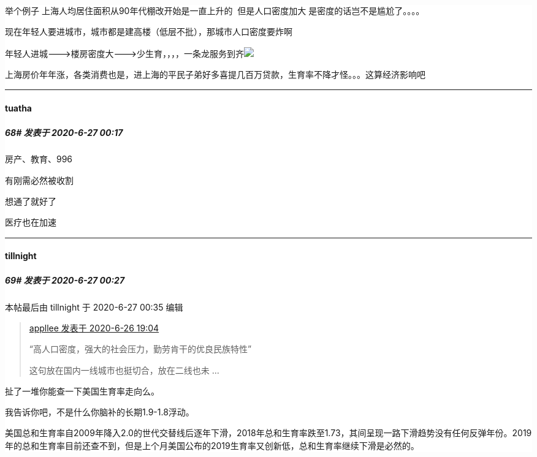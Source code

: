 
举个例子 上海人均居住面积从90年代棚改开始是一直上升的  但是人口密度加大</blockquote>
是密度的话岂不是尴尬了。。。。


现在年轻人要进城市，城市都是建高楼（低层不批），那城市人口密度要炸啊


年轻人进城---&gt;楼房密度大---&gt;少生育，，，，一条龙服务到齐<img src="https://static.saraba1st.com/image/smiley/face2017/067.png" referrerpolicy="no-referrer">


上海房价年年涨，各类消费也是，进上海的平民子弟好多喜提几百万贷款，生育率不降才怪。。。这算经济影响吧







*****

####  tuatha  
##### 68#       发表于 2020-6-27 00:17




房产、教育、996

有刚需必然被收割

想通了就好了

医疗也在加速







*****

####  tillnight  
##### 69#       发表于 2020-6-27 00:27



 本帖最后由 tillnight 于 2020-6-27 00:35 编辑 
<blockquote><a href="httphttps://bbs.saraba1st.com/2b/forum.php?mod=redirect&amp;goto=findpost&amp;pid=47962099&amp;ptid=1944162" target="_blank">appllee 发表于 2020-6-26 19:04</a>

“高人口密度，强大的社会压力，勤劳肯干的优良民族特性”

这句放在国内一线城市也挺切合，放在二线也未 ...</blockquote>
扯了一堆你能查一下美国生育率走向么。

我告诉你吧，不是什么你脑补的长期1.9-1.8浮动。


美国总和生育率自2009年降入2.0的世代交替线后逐年下滑，2018年总和生育率跌至1.73，其间呈现一路下滑趋势没有任何反弹年份。2019年的总和生育率目前还查不到，但是上个月美国公布的2019生育率又创新低，总和生育率继续下滑是必然的。





